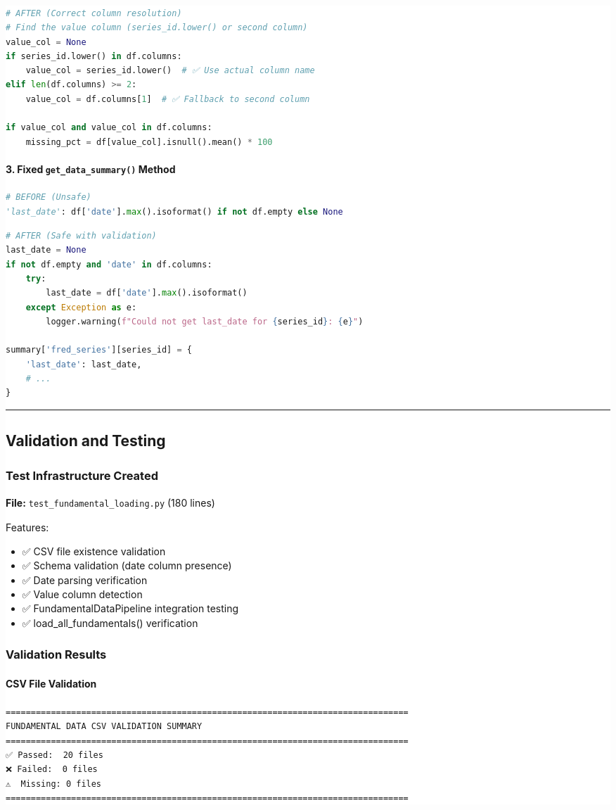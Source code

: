 ```python
# AFTER (Correct column resolution)
# Find the value column (series_id.lower() or second column)
value_col = None
if series_id.lower() in df.columns:
    value_col = series_id.lower()  # ✅ Use actual column name
elif len(df.columns) >= 2:
    value_col = df.columns[1]  # ✅ Fallback to second column

if value_col and value_col in df.columns:
    missing_pct = df[value_col].isnull().mean() * 100
```

#### 3. Fixed `get_data_summary()` Method

```python
# BEFORE (Unsafe)
'last_date': df['date'].max().isoformat() if not df.empty else None
```

```python
# AFTER (Safe with validation)
last_date = None
if not df.empty and 'date' in df.columns:
    try:
        last_date = df['date'].max().isoformat()
    except Exception as e:
        logger.warning(f"Could not get last_date for {series_id}: {e}")

summary['fred_series'][series_id] = {
    'last_date': last_date,
    # ...
}
```

---

## Validation and Testing

### Test Infrastructure Created

**File:** `test_fundamental_loading.py` (180 lines)

Features:
- ✅ CSV file existence validation
- ✅ Schema validation (date column presence)
- ✅ Date parsing verification
- ✅ Value column detection
- ✅ FundamentalDataPipeline integration testing
- ✅ load_all_fundamentals() verification

### Validation Results

#### CSV File Validation
```
================================================================================
FUNDAMENTAL DATA CSV VALIDATION SUMMARY
================================================================================
✅ Passed:  20 files
❌ Failed:  0 files
⚠️  Missing: 0 files
================================================================================
```
